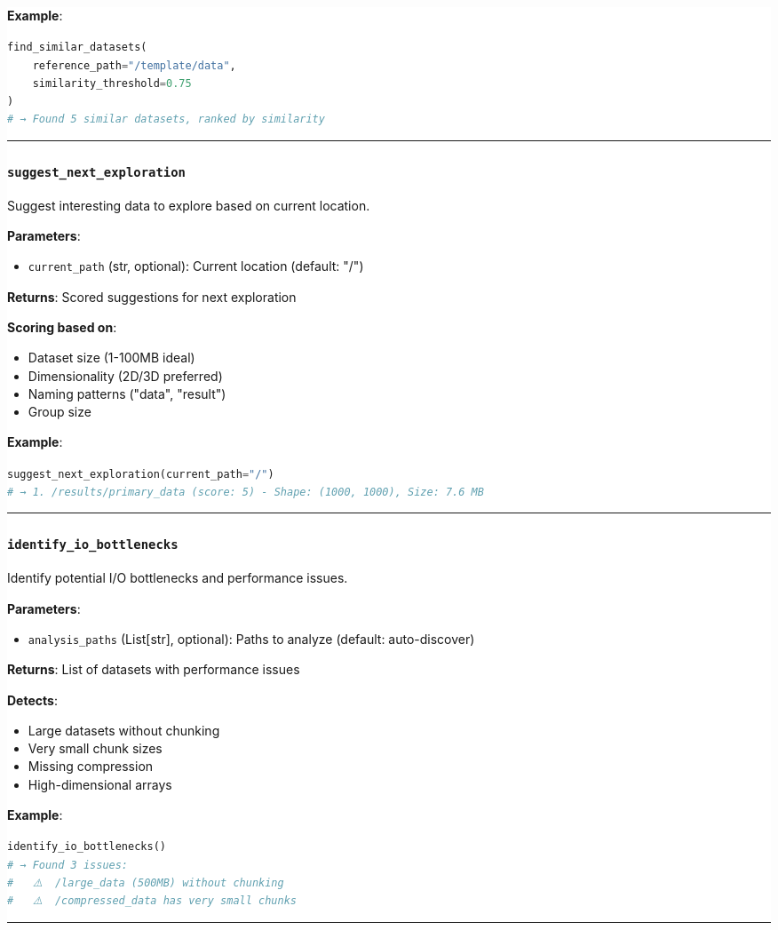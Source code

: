 **Example**:
```python
find_similar_datasets(
    reference_path="/template/data",
    similarity_threshold=0.75
)
# → Found 5 similar datasets, ranked by similarity
```

---

### `suggest_next_exploration`
Suggest interesting data to explore based on current location.

**Parameters**:
- `current_path` (str, optional): Current location (default: "/")

**Returns**: Scored suggestions for next exploration

**Scoring based on**:
- Dataset size (1-100MB ideal)
- Dimensionality (2D/3D preferred)
- Naming patterns ("data", "result")
- Group size

**Example**:
```python
suggest_next_exploration(current_path="/")
# → 1. /results/primary_data (score: 5) - Shape: (1000, 1000), Size: 7.6 MB
```

---

### `identify_io_bottlenecks`
Identify potential I/O bottlenecks and performance issues.

**Parameters**:
- `analysis_paths` (List[str], optional): Paths to analyze (default: auto-discover)

**Returns**: List of datasets with performance issues

**Detects**:
- Large datasets without chunking
- Very small chunk sizes
- Missing compression
- High-dimensional arrays

**Example**:
```python
identify_io_bottlenecks()
# → Found 3 issues:
#   ⚠️  /large_data (500MB) without chunking
#   ⚠️  /compressed_data has very small chunks
```

---
